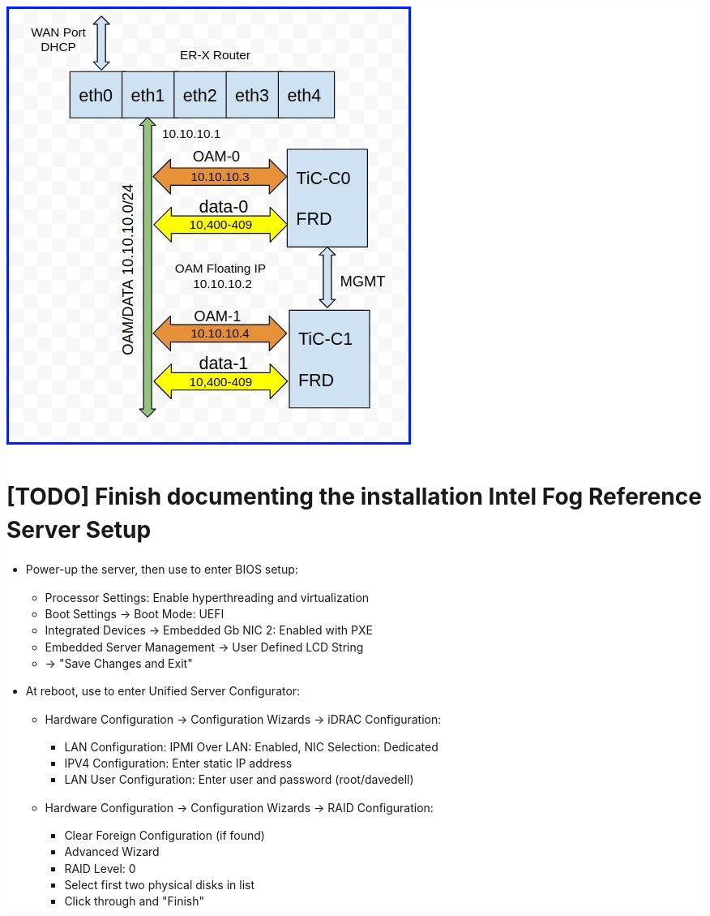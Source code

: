 ![](images/2018-02-21-13-48-18.png)


[TODO] Finish documenting the installation 
Intel Fog Reference Server Setup
=================

- Power-up the server, then use <F2> to enter BIOS setup:

  * Processor Settings: Enable hyperthreading and virtualization
  * Boot Settings -> Boot Mode: UEFI
  * Integrated Devices -> Embedded Gb NIC 2: Enabled with PXE
  * Embedded Server Management -> User Defined LCD String
  * <Esc> -> "Save Changes and Exit"

- At reboot, use <F10> to enter Unified Server Configurator:

  * Hardware Configuration -> Configuration Wizards -> iDRAC Configuration:
    - LAN Configuration: IPMI Over LAN: Enabled, NIC Selection: Dedicated
    - IPV4 Configuration: Enter static IP address
    - LAN User Configuration: Enter user and password (root/davedell)

  * Hardware Configuration -> Configuration Wizards -> RAID Configuration:
    - Clear Foreign Configuration (if found)
    - Advanced Wizard
    - RAID Level: 0
    - Select first two physical disks in list
    - Click through and "Finish"
